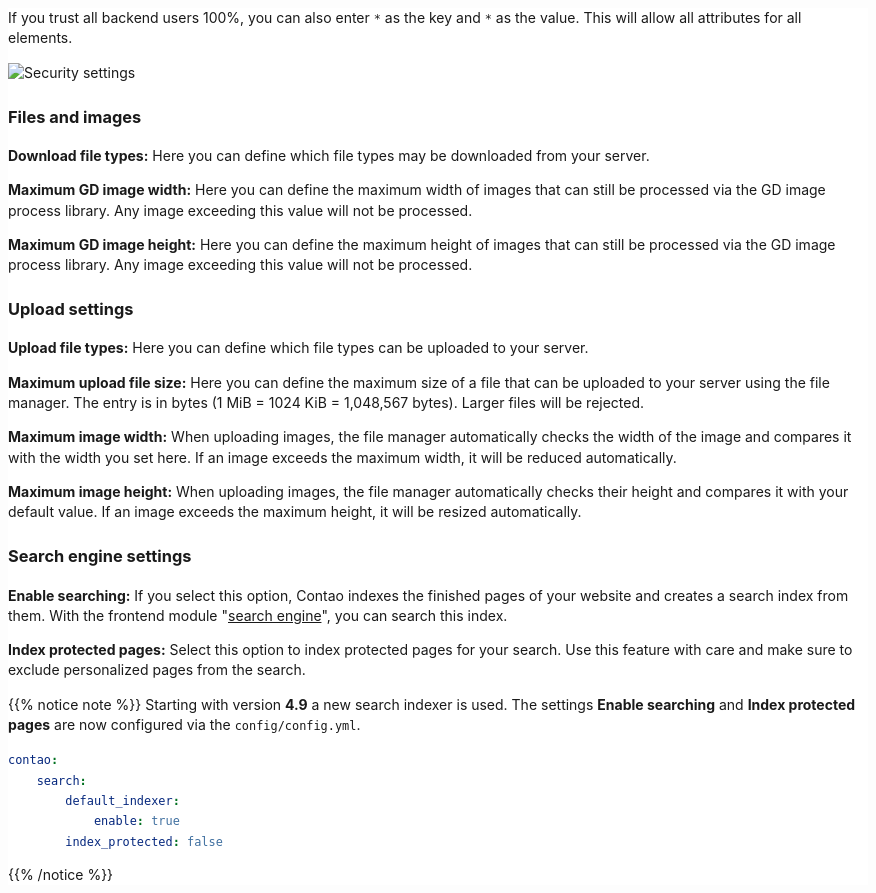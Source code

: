 If you trust all backend users 100%, you can also enter `*` as the key and `*` as the value. This will allow all attributes for all elements.

![Security settings](/ja/system/images/en/security-settings-en.png?classes=shadow)


### Files and images

**Download file types:** Here you can define which file types may be downloaded from your server.

**Maximum GD image width:** Here you can define the maximum width of images that can still be processed via the GD image
process library. Any image exceeding this value will not be processed.

**Maximum GD image height:** Here you can define the maximum height of images that can still be processed via the GD image
process library. Any image exceeding this value will not be processed.


### Upload settings

**Upload file types:** Here you can define which file types can be uploaded to your server.

**Maximum upload file size:** Here you can define the maximum size of a file that can be uploaded to your server using 
the file manager. The entry is in bytes (1 MiB = 1024 KiB = 1,048,567 bytes). Larger files will be rejected.

**Maximum image width:** When uploading images, the file manager automatically checks the width of the image and 
compares it with the width you set here. If an image exceeds the maximum width, it will be reduced automatically.

**Maximum image height:** When uploading images, the file manager automatically checks their height and compares it with 
your default value. If an image exceeds the maximum height, it will be resized automatically.


### Search engine settings

**Enable searching:** If you select this option, Contao indexes the finished pages of your website and creates a search 
index from them. With the frontend module 
"[search engine](/ja/layout/module-management/website-search/#configuration-of-the-search-module)", you can search this 
index.

**Index protected pages:** Select this option to index protected pages for your search. Use this feature with care and 
make sure to exclude personalized pages from the search.

{{% notice note %}}
Starting with version **4.9** a new search indexer is used. The settings **Enable searching** and 
**Index protected pages** are now configured via the `config/config.yml`.

```yml
contao:
    search:
        default_indexer:
            enable: true
        index_protected: false
```
{{% /notice %}}
